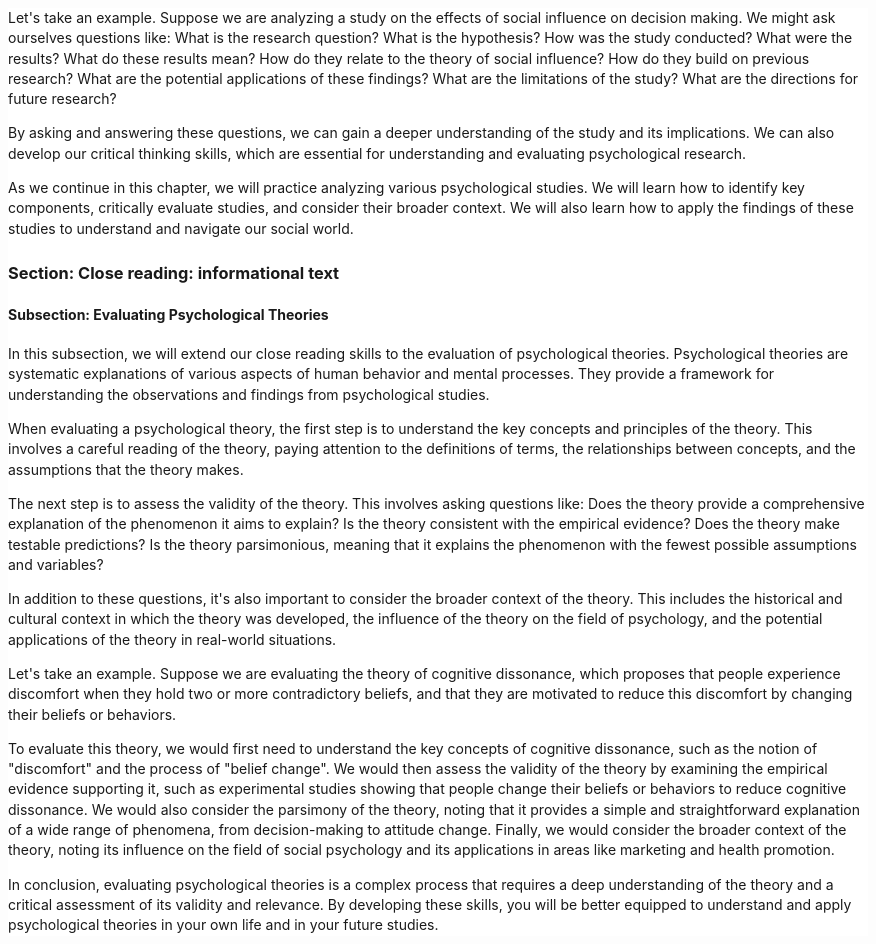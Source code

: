 Let's take an example. Suppose we are analyzing a study on the effects of social influence on decision making. We might ask ourselves questions like: What is the research question? What is the hypothesis? How was the study conducted? What were the results? What do these results mean? How do they relate to the theory of social influence? How do they build on previous research? What are the potential applications of these findings? What are the limitations of the study? What are the directions for future research?

By asking and answering these questions, we can gain a deeper understanding of the study and its implications. We can also develop our critical thinking skills, which are essential for understanding and evaluating psychological research.

As we continue in this chapter, we will practice analyzing various psychological studies. We will learn how to identify key components, critically evaluate studies, and consider their broader context. We will also learn how to apply the findings of these studies to understand and navigate our social world.

### Section: Close reading: informational text

#### Subsection: Evaluating Psychological Theories

In this subsection, we will extend our close reading skills to the evaluation of psychological theories. Psychological theories are systematic explanations of various aspects of human behavior and mental processes. They provide a framework for understanding the observations and findings from psychological studies.

When evaluating a psychological theory, the first step is to understand the key concepts and principles of the theory. This involves a careful reading of the theory, paying attention to the definitions of terms, the relationships between concepts, and the assumptions that the theory makes.

The next step is to assess the validity of the theory. This involves asking questions like: Does the theory provide a comprehensive explanation of the phenomenon it aims to explain? Is the theory consistent with the empirical evidence? Does the theory make testable predictions? Is the theory parsimonious, meaning that it explains the phenomenon with the fewest possible assumptions and variables?

In addition to these questions, it's also important to consider the broader context of the theory. This includes the historical and cultural context in which the theory was developed, the influence of the theory on the field of psychology, and the potential applications of the theory in real-world situations.

Let's take an example. Suppose we are evaluating the theory of cognitive dissonance, which proposes that people experience discomfort when they hold two or more contradictory beliefs, and that they are motivated to reduce this discomfort by changing their beliefs or behaviors. 

To evaluate this theory, we would first need to understand the key concepts of cognitive dissonance, such as the notion of "discomfort" and the process of "belief change". We would then assess the validity of the theory by examining the empirical evidence supporting it, such as experimental studies showing that people change their beliefs or behaviors to reduce cognitive dissonance. We would also consider the parsimony of the theory, noting that it provides a simple and straightforward explanation of a wide range of phenomena, from decision-making to attitude change. Finally, we would consider the broader context of the theory, noting its influence on the field of social psychology and its applications in areas like marketing and health promotion.

In conclusion, evaluating psychological theories is a complex process that requires a deep understanding of the theory and a critical assessment of its validity and relevance. By developing these skills, you will be better equipped to understand and apply psychological theories in your own life and in your future studies.
